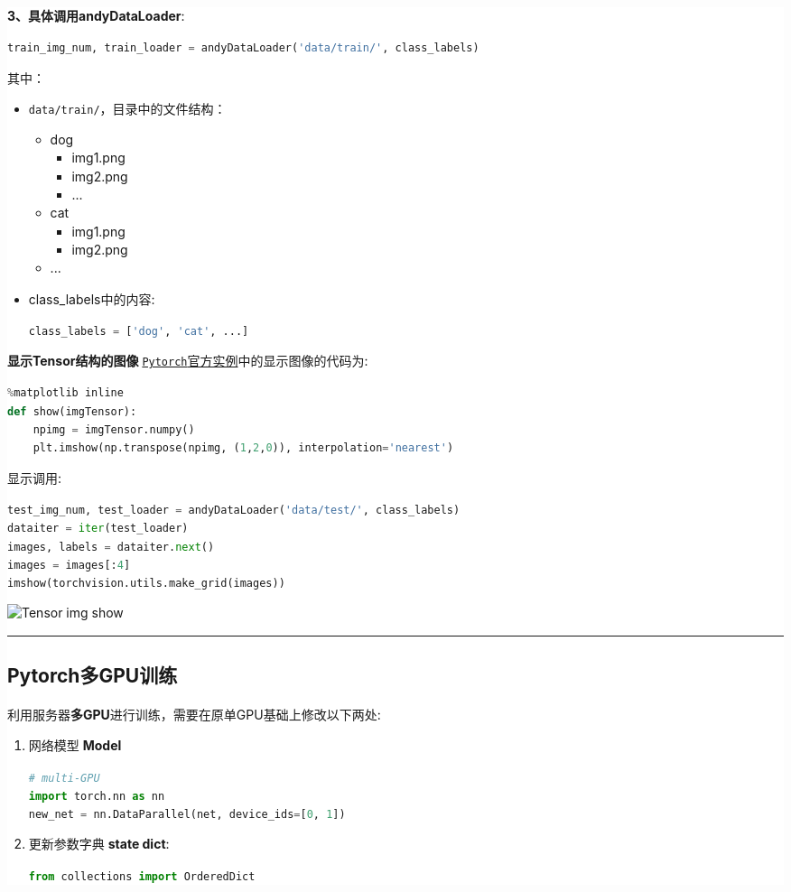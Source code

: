 **3、具体调用andyDataLoader**:
```python
train_img_num, train_loader = andyDataLoader('data/train/', class_labels)
```
其中：
- `data/train/`，目录中的文件结构：
    - dog
      - img1.png
      - img2.png
      - ...
    - cat
      - img1.png
      - img2.png
    - ...

- class_labels中的内容:
    ```python
    class_labels = ['dog', 'cat', ...]
    ```
**显示Tensor结构的图像**
[`Pytorch`官方实例](https://gist.github.com/anonymous/bf16430f7750c023141c562f3e9f2a91)中的显示图像的代码为:
```python
%matplotlib inline
def show(imgTensor):
    npimg = imgTensor.numpy()
    plt.imshow(np.transpose(npimg, (1,2,0)), interpolation='nearest')
```

显示调用:
```python
test_img_num, test_loader = andyDataLoader('data/test/', class_labels)
dataiter = iter(test_loader)
images, labels = dataiter.next()
images = images[:4]
imshow(torchvision.utils.make_grid(images))
```
![Tensor img show](../../img/pytorch_imgshow.png)

---
## Pytorch多GPU训练
利用服务器**多GPU**进行训练，需要在原单GPU基础上修改以下两处:
1. 网络模型 **Model**
    ```python
    # multi-GPU
    import torch.nn as nn
    new_net = nn.DataParallel(net, device_ids=[0, 1])
    ```

2. 更新参数字典 **state dict**:
    ```python
    from collections import OrderedDict

